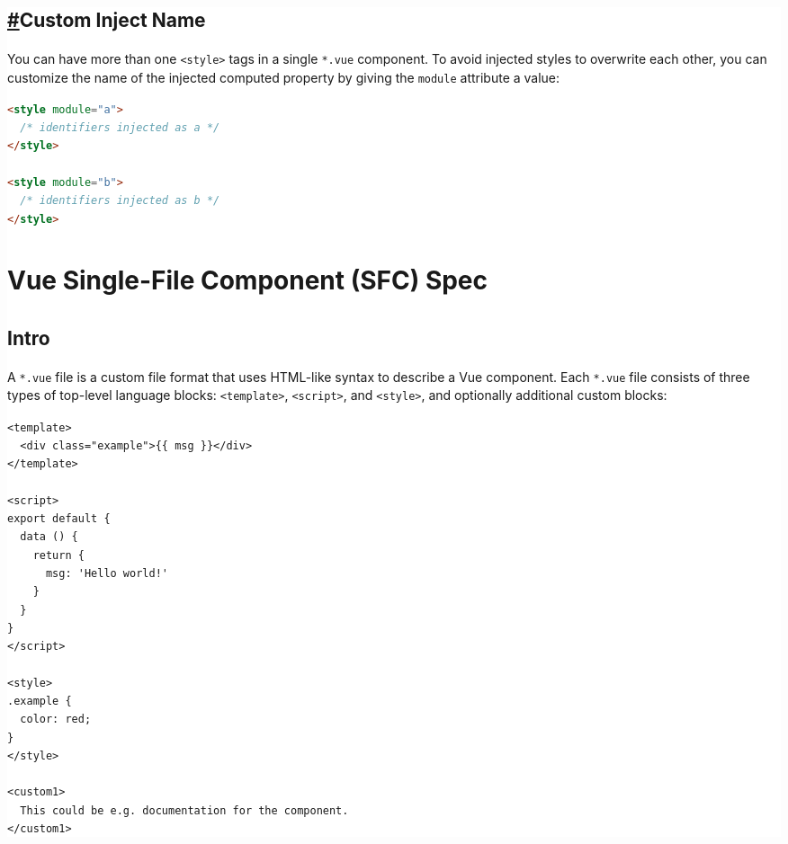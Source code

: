 ## [#](https://vue-loader.vuejs.org/guide/css-modules.html#custom-inject-name)Custom Inject Name

You can have more than one `<style>` tags in a single `*.vue` component. To avoid injected styles to overwrite each other, you can customize the name of the injected computed property by giving the `module` attribute a value:

```html
<style module="a">
  /* identifiers injected as a */
</style>

<style module="b">
  /* identifiers injected as b */
</style>
```

# Vue Single-File Component (SFC) Spec

## Intro

A `*.vue` file is a custom file format that uses HTML-like syntax to describe a Vue component. Each `*.vue` file consists of three types of top-level language blocks: `<template>`, `<script>`, and `<style>`, and optionally additional custom blocks:

```vue
<template>
  <div class="example">{{ msg }}</div>
</template>

<script>
export default {
  data () {
    return {
      msg: 'Hello world!'
    }
  }
}
</script>

<style>
.example {
  color: red;
}
</style>

<custom1>
  This could be e.g. documentation for the component.
</custom1>
```
